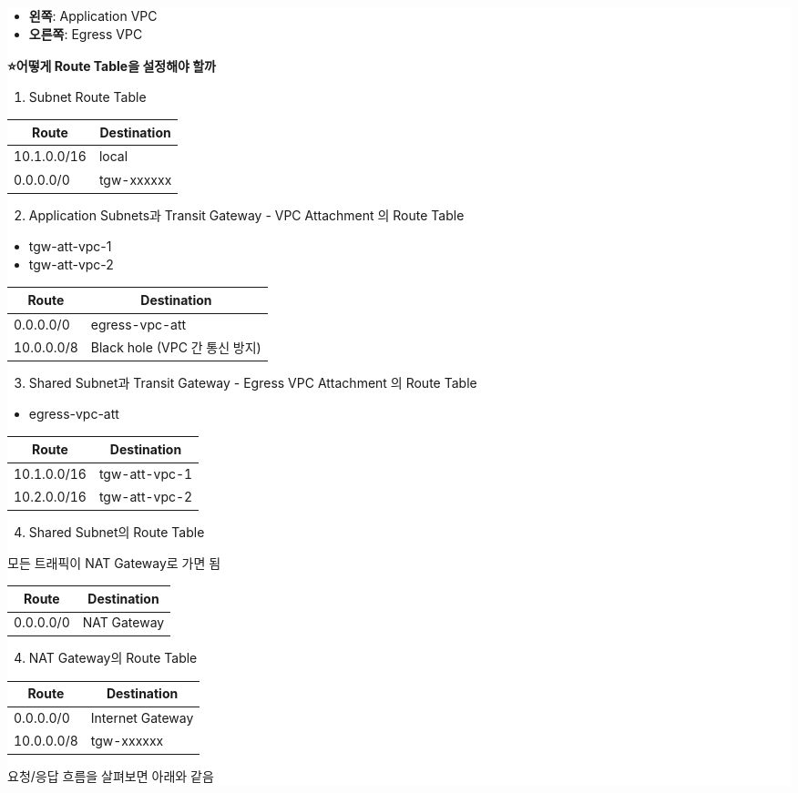 - **왼쪽**: Application VPC
- **오른쪽**: Egress VPC

**⭐어떻게 Route Table을 설정해야 할까**

1. Subnet Route Table

| Route        | Destination   |
|--------------|---------------|
| 10.1.0.0/16  | local         |
| 0.0.0.0/0    | tgw-xxxxxx    |


2. Application Subnets과 Transit Gateway - VPC Attachment 의 Route Table

- tgw-att-vpc-1
- tgw-att-vpc-2

| Route      | Destination               |
|------------|---------------------------|
| 0.0.0.0/0  | egress-vpc-att            |
| 10.0.0.0/8 | Black hole (VPC 간 통신 방지)  |


3. Shared Subnet과 Transit Gateway - Egress VPC Attachment 의 Route Table

- egress-vpc-att

| Route       | Destination   |
|-------------|---------------|
| 10.1.0.0/16 | tgw-att-vpc-1 |
| 10.2.0.0/16 | tgw-att-vpc-2 |


4. Shared Subnet의 Route Table

모든 트래픽이 NAT Gateway로 가면 됨 

| Route     | Destination |
|-----------|-------------|
| 0.0.0.0/0 | NAT Gateway |


4. NAT Gateway의 Route Table


| Route      | Destination      |
|------------|------------------|
| 0.0.0.0/0  | Internet Gateway |
| 10.0.0.0/8 | tgw-xxxxxx       |

요청/응답 흐름을 살펴보면 아래와 같음
